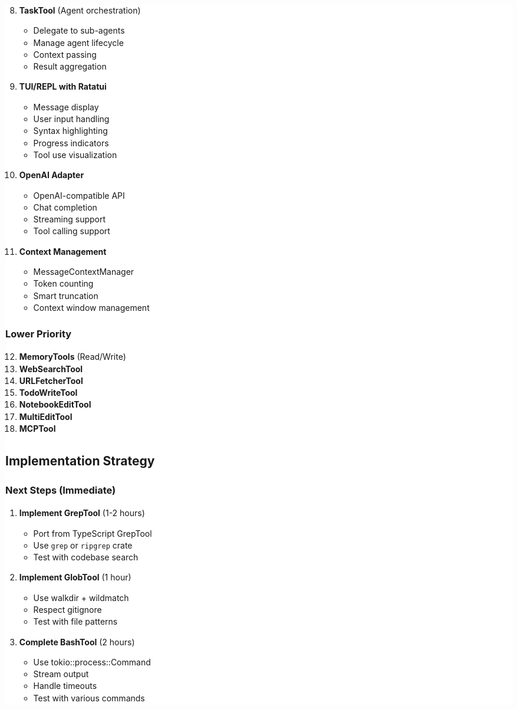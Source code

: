 8. **TaskTool** (Agent orchestration)
   - Delegate to sub-agents
   - Manage agent lifecycle
   - Context passing
   - Result aggregation

9. **TUI/REPL with Ratatui**
   - Message display
   - User input handling
   - Syntax highlighting
   - Progress indicators
   - Tool use visualization

10. **OpenAI Adapter**
    - OpenAI-compatible API
    - Chat completion
    - Streaming support
    - Tool calling support

11. **Context Management**
    - MessageContextManager
    - Token counting
    - Smart truncation
    - Context window management

### Lower Priority

12. **MemoryTools** (Read/Write)
13. **WebSearchTool**
14. **URLFetcherTool**
15. **TodoWriteTool**
16. **NotebookEditTool**
17. **MultiEditTool**
18. **MCPTool**

## Implementation Strategy

### Next Steps (Immediate)

1. **Implement GrepTool** (1-2 hours)
   - Port from TypeScript GrepTool
   - Use `grep` or `ripgrep` crate
   - Test with codebase search

2. **Implement GlobTool** (1 hour)
   - Use walkdir + wildmatch
   - Respect gitignore
   - Test with file patterns

3. **Complete BashTool** (2 hours)
   - Use tokio::process::Command
   - Stream output
   - Handle timeouts
   - Test with various commands
